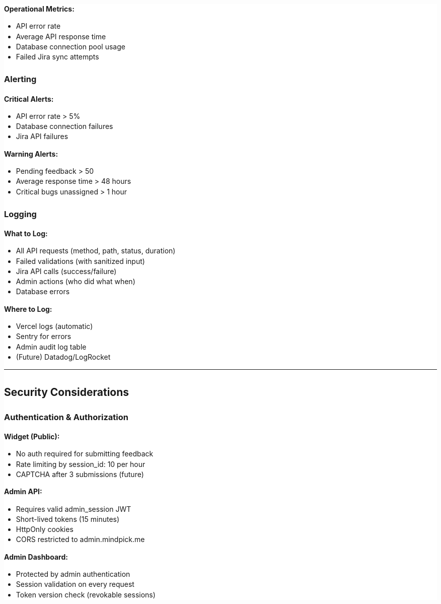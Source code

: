 **Operational Metrics:**
- API error rate
- Average API response time
- Database connection pool usage
- Failed Jira sync attempts

### Alerting

**Critical Alerts:**
- API error rate > 5%
- Database connection failures
- Jira API failures

**Warning Alerts:**
- Pending feedback > 50
- Average response time > 48 hours
- Critical bugs unassigned > 1 hour

### Logging

**What to Log:**
- All API requests (method, path, status, duration)
- Failed validations (with sanitized input)
- Jira API calls (success/failure)
- Admin actions (who did what when)
- Database errors

**Where to Log:**
- Vercel logs (automatic)
- Sentry for errors
- Admin audit log table
- (Future) Datadog/LogRocket

---

## Security Considerations

### Authentication & Authorization

**Widget (Public):**
- No auth required for submitting feedback
- Rate limiting by session_id: 10 per hour
- CAPTCHA after 3 submissions (future)

**Admin API:**
- Requires valid admin_session JWT
- Short-lived tokens (15 minutes)
- HttpOnly cookies
- CORS restricted to admin.mindpick.me

**Admin Dashboard:**
- Protected by admin authentication
- Session validation on every request
- Token version check (revokable sessions)

